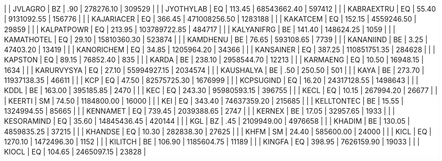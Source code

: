 |  | JVLAGRO | BZ | .90 | 278276.10 | 309529 |
|  | JYOTHYLAB | EQ | 113.45 | 68543662.40 | 597412 |
|  | KABRAEXTRU | EQ | 55.40 | 9131092.55 | 156776 |
|  | KAJARIACER | EQ | 366.45 | 471008256.50 | 1283188 |
|  | KAKATCEM | EQ | 152.15 | 4559246.50 | 29859 |
|  | KALPATPOWR | EQ | 213.95 | 103789722.85 | 484717 |
|  | KALYANIFRG | BE | 141.40 | 148624.25 | 1059 |
|  | KAMATHOTEL | EQ | 29.10 | 15810360.30 | 523874 |
|  | KAMDHENU | BE | 76.65 | 593108.65 | 7739 |
|  | KANANIIND | BE | 3.25 | 47403.20 | 13419 |
|  | KANORICHEM | EQ | 34.85 | 1205964.20 | 34366 |
|  | KANSAINER | EQ | 387.25 | 110851751.35 | 284628 |
|  | KAPSTON | EQ | 89.15 | 76852.40 | 835 |
|  | KARDA | BE | 238.10 | 2958544.70 | 12213 |
|  | KARMAENG | EQ | 10.50 | 16948.15 | 1634 |
|  | KARURVYSYA | EQ | 27.10 | 55994927.15 | 2034574 |
|  | KAUSHALYA | BE | .50 | 250.50 | 501 |
|  | KAYA | BE | 273.70 | 11937138.35 | 46611 |
|  | KCP | EQ | 47.50 | 82575725.30 | 1676999 |
|  | KCPSUGIND | EQ | 16.20 | 24317128.55 | 1498643 |
|  | KDDL | BE | 163.00 | 395185.85 | 2470 |
|  | KEC | EQ | 243.30 | 95980593.15 | 396755 |
|  | KECL | EQ | 10.15 | 267994.20 | 26677 |
|  | KEERTI | SM | 74.50 | 1184800.00 | 16000 |
|  | KEI | EQ | 343.40 | 74637359.20 | 215685 |
|  | KELLTONTEC | BE | 15.55 | 1324994.55 | 85665 |
|  | KENNAMET | EQ | 739.45 | 2039388.65 | 2747 |
|  | KERNEX | BE | 17.05 | 32957.65 | 1933 |
|  | KESORAMIND | EQ | 35.60 | 14845436.45 | 420144 |
|  | KGL | BZ | .45 | 2109949.00 | 4976658 |
|  | KHADIM | BE | 130.05 | 4859835.25 | 37215 |
|  | KHANDSE | EQ | 10.30 | 282838.30 | 27625 |
|  | KHFM | SM | 24.40 | 585600.00 | 24000 |
|  | KICL | EQ | 1270.10 | 1472496.30 | 1152 |
|  | KILITCH | BE | 106.90 | 1185604.75 | 11189 |
|  | KINGFA | EQ | 398.95 | 7626159.90 | 19033 |
|  | KIOCL | EQ | 104.65 | 2465097.15 | 23828 |